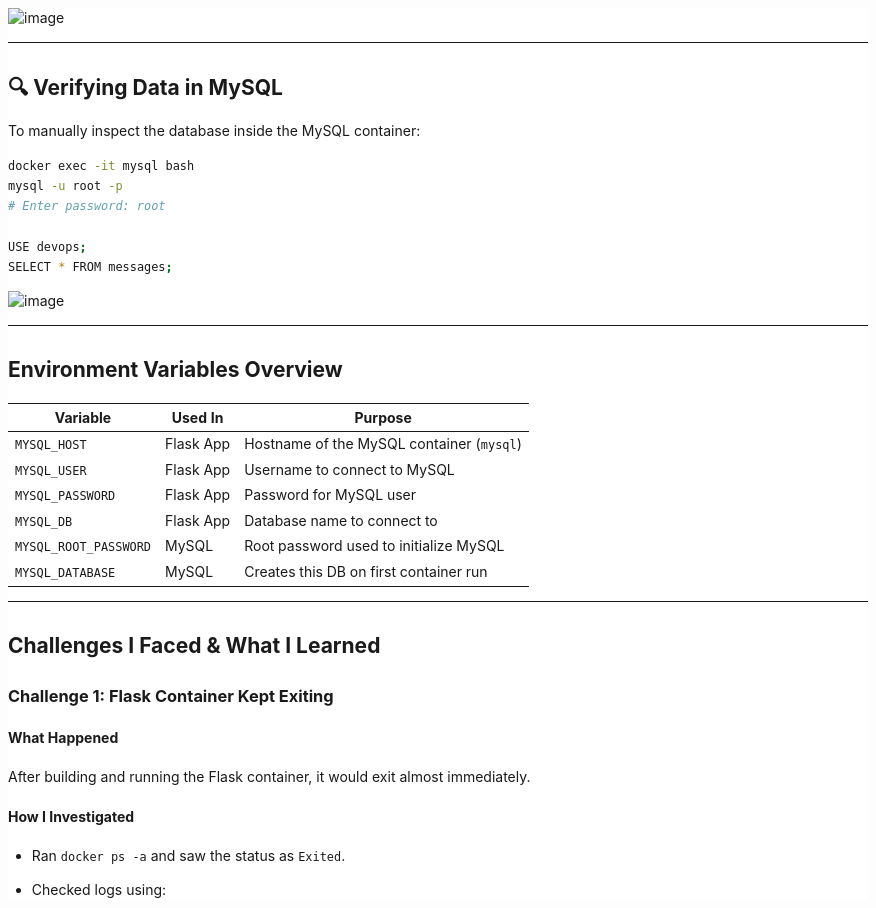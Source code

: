 ![image](https://github.com/user-attachments/assets/e0aa2692-79d0-475a-8711-78571e25ffbf)


---

## 🔍 Verifying Data in MySQL

To manually inspect the database inside the MySQL container:

```bash
docker exec -it mysql bash
mysql -u root -p
# Enter password: root

USE devops;
SELECT * FROM messages;
```
![image](https://github.com/user-attachments/assets/1fe3ffc4-c354-43c9-b8ff-d23f5d87e756)

---

## Environment Variables Overview

| Variable              | Used In   | Purpose                                   |
| --------------------- | --------- | ----------------------------------------- |
| `MYSQL_HOST`          | Flask App | Hostname of the MySQL container (`mysql`) |
| `MYSQL_USER`          | Flask App | Username to connect to MySQL              |
| `MYSQL_PASSWORD`      | Flask App | Password for MySQL user                   |
| `MYSQL_DB`            | Flask App | Database name to connect to               |
| `MYSQL_ROOT_PASSWORD` | MySQL     | Root password used to initialize MySQL    |
| `MYSQL_DATABASE`      | MySQL     | Creates this DB on first container run    |

---

## Challenges I Faced & What I Learned


### Challenge 1: Flask Container Kept Exiting

#### What Happened

After building and running the Flask container, it would exit almost immediately.

#### How I Investigated

* Ran `docker ps -a` and saw the status as `Exited`.

* Checked logs using:
